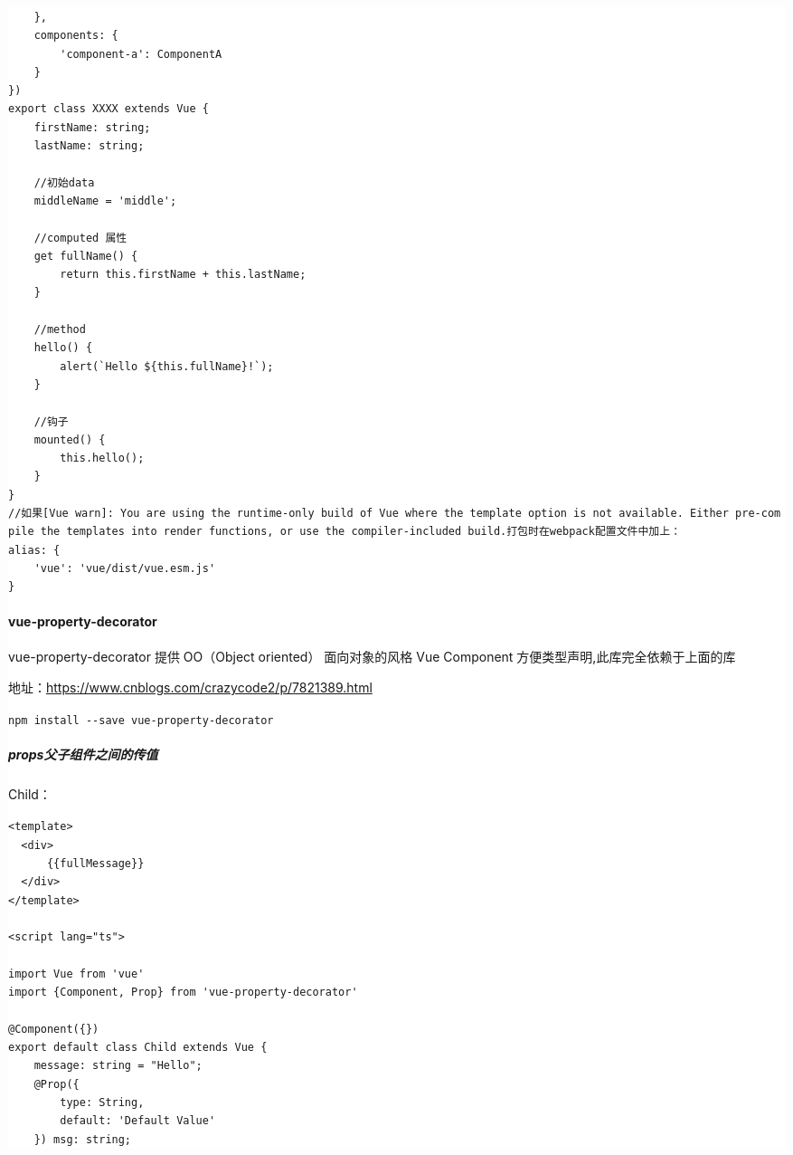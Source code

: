 ~~~vue
    },
    components: {
        'component-a': ComponentA
    }
})
export class XXXX extends Vue {
    firstName: string;
    lastName: string;
     
    //初始data
    middleName = 'middle';
     
    //computed 属性
    get fullName() {
        return this.firstName + this.lastName;
    }
     
    //method
    hello() {
        alert(`Hello ${this.fullName}!`);
    }
     
    //钩子
    mounted() {
        this.hello();
    }
}
//如果[Vue warn]: You are using the runtime-only build of Vue where the template option is not available. Either pre-compile the templates into render functions, or use the compiler-included build.打包时在webpack配置文件中加上：
alias: {
    'vue': 'vue/dist/vue.esm.js'
}
~~~

#### vue-property-decorator 

vue-property-decorator 提供 OO（Object oriented） 面向对象的风格 Vue Component 方便类型声明,此库完全依赖于上面的库

地址：https://www.cnblogs.com/crazycode2/p/7821389.html

`npm install --save vue-property-decorator`

##### props父子组件之间的传值

Child：

~~~vue
<template>
  <div>
      {{fullMessage}}
  </div>
</template>
 
<script lang="ts">
 
import Vue from 'vue'
import {Component, Prop} from 'vue-property-decorator'
 
@Component({})
export default class Child extends Vue {
    message: string = "Hello";
    @Prop({
        type: String,
        default: 'Default Value'
    }) msg: string;
~~~